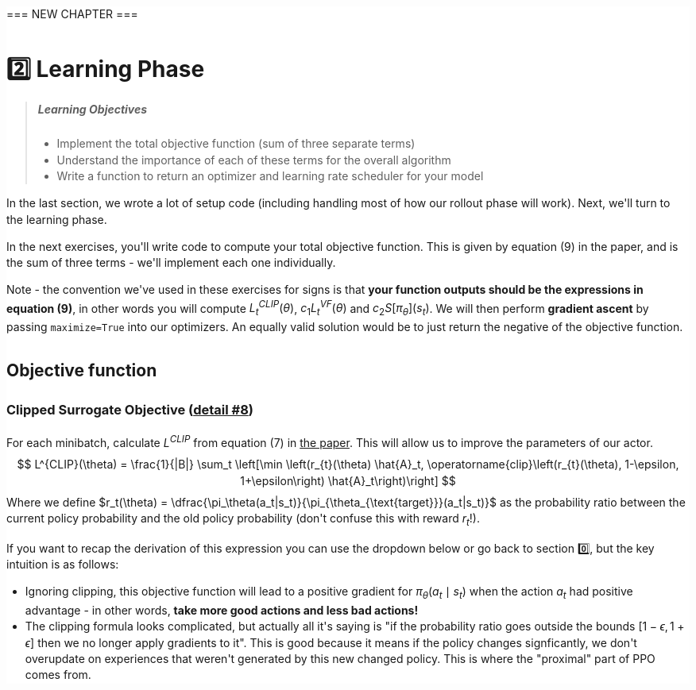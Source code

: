 


=== NEW CHAPTER ===


# 2️⃣ Learning Phase



> ##### Learning Objectives
>
> - Implement the total objective function (sum of three separate terms)
> - Understand the importance of each of these terms for the overall algorithm
> - Write a function to return an optimizer and learning rate scheduler for your model

In the last section, we wrote a lot of setup code (including handling most of how our rollout phase will work). Next, we'll turn to the learning phase.

In the next exercises, you'll write code to compute your total objective function. This is given by equation $(9)$ in the paper, and is the sum of three terms - we'll implement each one individually.

Note - the convention we've used in these exercises for signs is that **your function outputs should be the expressions in equation $(9)$**, in other words you will compute $L_t^{CLIP}(\theta)$, $c_1 L_t^{VF}(\theta)$ and $c_2 S[\pi_\theta](s_t)$. We will then perform **gradient ascent** by passing `maximize=True` into our optimizers. An equally valid solution would be to just return the negative of the objective function.


## Objective function


### Clipped Surrogate Objective ([detail #8](https://iclr-blog-track.github.io/2022/03/25/ppo-implementation-details/#:~:text=Clipped%20surrogate%20objective,-(ppo2/model)))

For each minibatch, calculate $L^{CLIP}$ from equation $(7)$ in [the paper](https://arxiv.org/abs/1707.06347). This will allow us to improve the parameters of our actor.
$$
L^{CLIP}(\theta) = \frac{1}{|B|} \sum_t \left[\min \left(r_{t}(\theta) \hat{A}_t, \operatorname{clip}\left(r_{t}(\theta), 1-\epsilon, 1+\epsilon\right) \hat{A}_t\right)\right]
$$
Where we define $r_t(\theta) = \dfrac{\pi_\theta(a_t|s_t)}{\pi_{\theta_{\text{target}}}(a_t|s_t)}$ as the probability ratio between the current policy probability and the old policy probability (don't confuse this with reward $r_t$!). 

If you want to recap the derivation of this expression you can use the dropdown below or go back to section 0️⃣, but the key intuition is as follows:

- Ignoring clipping, this objective function will lead to a positive gradient for $\pi_\theta(a_t \mid s_t)$ when the action $a_t$ had positive advantage - in other words, **take more good actions and less bad actions!**
- The clipping formula looks complicated, but actually all it's saying is "if the probability ratio goes outside the bounds $[1-\epsilon, 1+\epsilon]$ then we no longer apply gradients to it". This is good because it means if the policy changes signficantly, we don't overupdate on experiences that weren't generated by this new changed policy. This is where the "proximal" part of PPO comes from.
